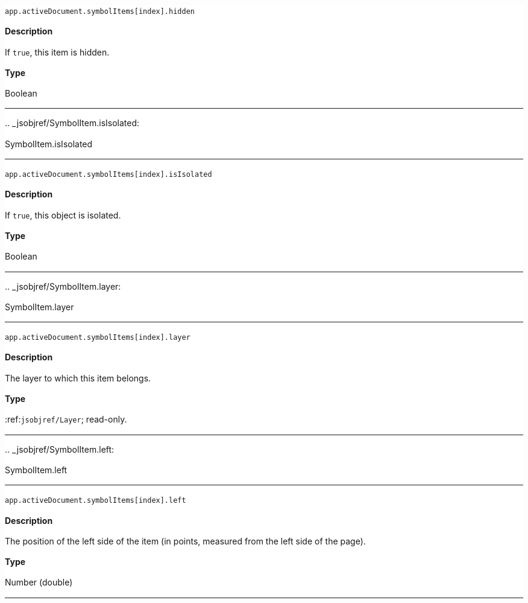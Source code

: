 ``app.activeDocument.symbolItems[index].hidden``

**Description**

If ``true``, this item is hidden.

**Type**

Boolean

----

.. _jsobjref/SymbolItem.isIsolated:

SymbolItem.isIsolated
********************************************************************************

``app.activeDocument.symbolItems[index].isIsolated``

**Description**

If ``true``, this object is isolated.

**Type**

Boolean

----

.. _jsobjref/SymbolItem.layer:

SymbolItem.layer
********************************************************************************

``app.activeDocument.symbolItems[index].layer``

**Description**

The layer to which this item belongs.

**Type**

:ref:`jsobjref/Layer`; read-only.

----

.. _jsobjref/SymbolItem.left:

SymbolItem.left
********************************************************************************

``app.activeDocument.symbolItems[index].left``

**Description**

The position of the left side of the item (in points, measured from the left side of the page).

**Type**

Number (double)

----
